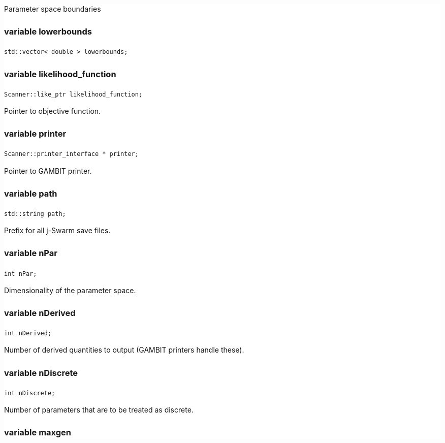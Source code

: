 
Parameter space boundaries 


### variable lowerbounds

```
std::vector< double > lowerbounds;
```


### variable likelihood_function

```
Scanner::like_ptr likelihood_function;
```

Pointer to objective function. 

### variable printer

```
Scanner::printer_interface * printer;
```

Pointer to GAMBIT printer. 

### variable path

```
std::string path;
```

Prefix for all j-Swarm save files. 

### variable nPar

```
int nPar;
```

Dimensionality of the parameter space. 

### variable nDerived

```
int nDerived;
```

Number of derived quantities to output (GAMBIT printers handle these). 

### variable nDiscrete

```
int nDiscrete;
```

Number of parameters that are to be treated as discrete. 

### variable maxgen
